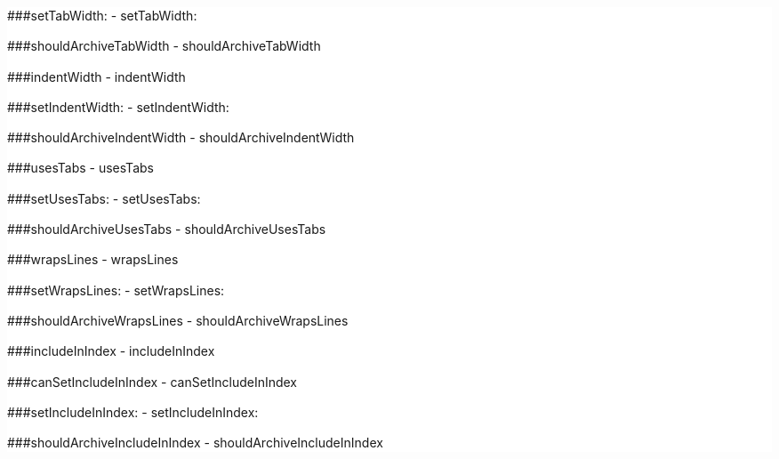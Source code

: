 <a name="-setTabWidth:"></a>
###setTabWidth:
    - setTabWidth:

<a name="-shouldArchiveTabWidth"></a>
###shouldArchiveTabWidth
    - shouldArchiveTabWidth

<a name="-indentWidth"></a>
###indentWidth
    - indentWidth

<a name="-setIndentWidth:"></a>
###setIndentWidth:
    - setIndentWidth:

<a name="-shouldArchiveIndentWidth"></a>
###shouldArchiveIndentWidth
    - shouldArchiveIndentWidth

<a name="-usesTabs"></a>
###usesTabs
    - usesTabs

<a name="-setUsesTabs:"></a>
###setUsesTabs:
    - setUsesTabs:

<a name="-shouldArchiveUsesTabs"></a>
###shouldArchiveUsesTabs
    - shouldArchiveUsesTabs

<a name="-wrapsLines"></a>
###wrapsLines
    - wrapsLines

<a name="-setWrapsLines:"></a>
###setWrapsLines:
    - setWrapsLines:

<a name="-shouldArchiveWrapsLines"></a>
###shouldArchiveWrapsLines
    - shouldArchiveWrapsLines

<a name="-includeInIndex"></a>
###includeInIndex
    - includeInIndex

<a name="-canSetIncludeInIndex"></a>
###canSetIncludeInIndex
    - canSetIncludeInIndex

<a name="-setIncludeInIndex:"></a>
###setIncludeInIndex:
    - setIncludeInIndex:

<a name="-shouldArchiveIncludeInIndex"></a>
###shouldArchiveIncludeInIndex
    - shouldArchiveIncludeInIndex
